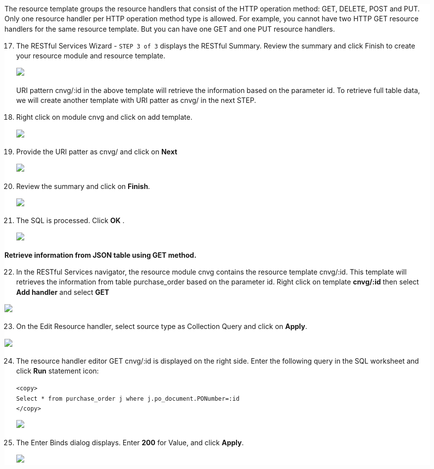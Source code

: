    The resource template groups the resource handlers that consist of the HTTP operation method: GET, DELETE, POST and PUT. Only one resource handler per HTTP operation method type is allowed. For example, you cannot have two HTTP GET resource handlers for the same resource template. But you can have one GET and one PUT resource handlers.

17. The RESTful Services Wizard - `STEP 3 of 3` displays the RESTful Summary. Review the summary and click Finish to create your resource module and resource template.

    ![](./images/ordsl18.png " ")

    URI pattern cnvg/:id in the above template will retrieve the information based on the parameter id. To retrieve full table data, we will create another template with URI patter as cnvg/ in the next STEP.

18. Right click on module cnvg and click on add template.

    ![](./images/ordsl19.png " ")

19. Provide the URI patter as cnvg/ and click on **Next**

    ![](./images/ordsl20.png " ")

20. Review the summary and click on **Finish**.

    ![](./images/ordsl21.png " ")

21. The SQL is processed. Click **OK** .

    ![](./images/ordsl22.png " ")


**Retrieve information from JSON table using GET method.**

22. In the RESTful Services navigator, the resource module cnvg contains the resource template cnvg/:id. This template will retrieves the  information from table purchase_order based on the parameter id. Right click on template  **cnvg/:id** then select **Add handler** and select **GET**

   ![](./images/ordsl23.png " ")

23. On the Edit Resource handler, select source type as Collection Query and click on **Apply**.

   ![](./images/ordsl24.png " ")

24. The resource handler editor GET cnvg/:id is displayed on the right side. Enter the following query in the SQL worksheet and click **Run** statement icon:
    ```
    <copy>
    Select * from purchase_order j where j.po_document.PONumber=:id
    </copy>
    ```

    ![](./images/ordsl25.png " ")

25. The Enter Binds dialog displays. Enter **200** for Value, and click **Apply**.

    ![](./images/ordsl26.png " ")
